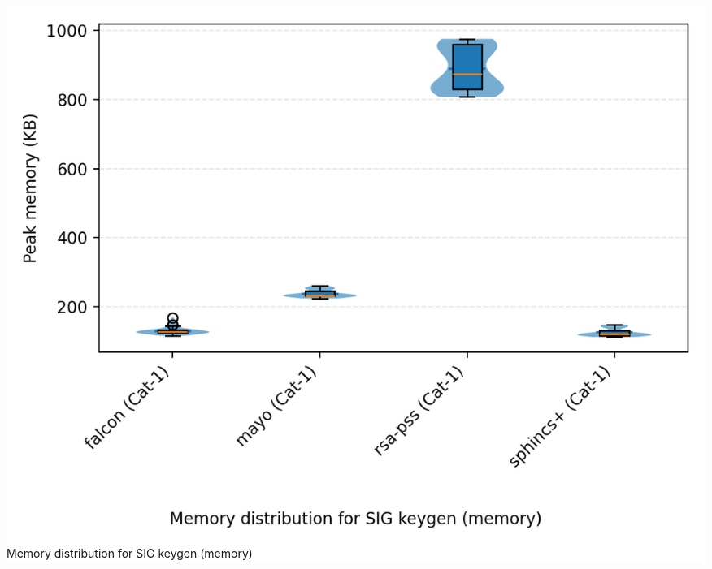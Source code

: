 ![20251007T091128Z\category_1\memory_distribution_memory_sig_keygen.png](20251007T091128Z\category_1\memory_distribution_memory_sig_keygen.png)

Memory distribution for SIG keygen (memory)
